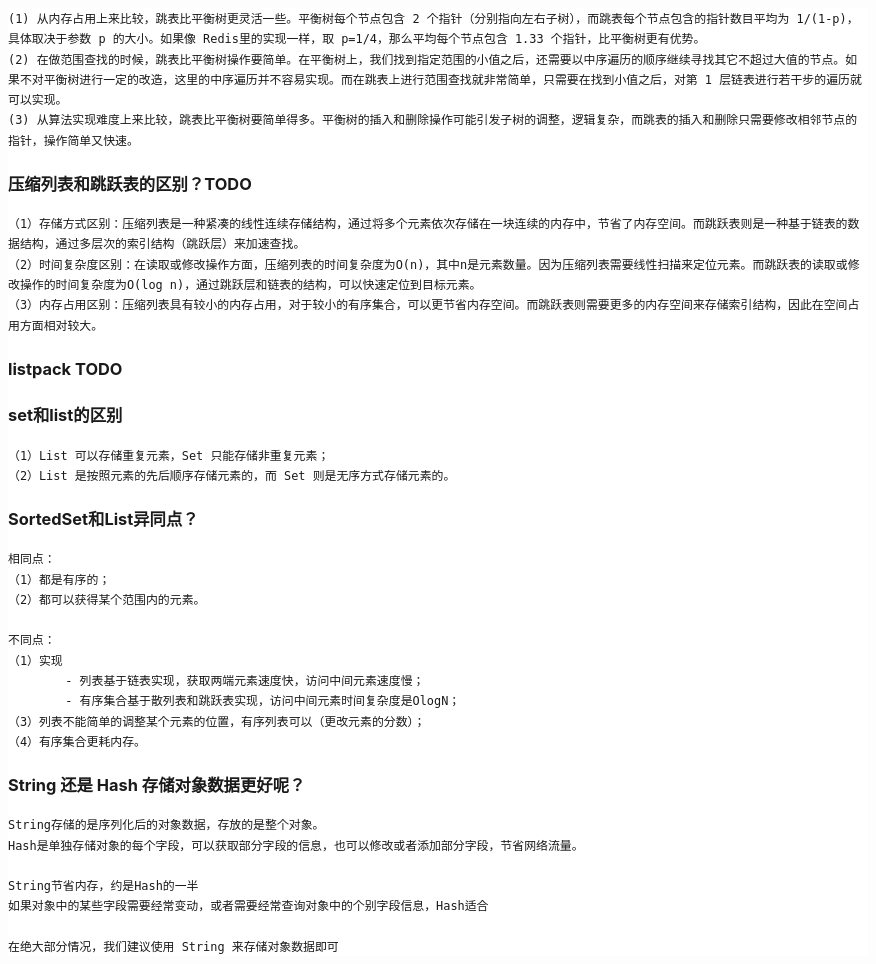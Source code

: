 ```
(1) 从内存占用上来比较，跳表比平衡树更灵活一些。平衡树每个节点包含 2 个指针（分别指向左右子树），而跳表每个节点包含的指针数目平均为 1/(1-p)，具体取决于参数 p 的大小。如果像 Redis里的实现一样，取 p=1/4，那么平均每个节点包含 1.33 个指针，比平衡树更有优势。
(2) 在做范围查找的时候，跳表比平衡树操作要简单。在平衡树上，我们找到指定范围的小值之后，还需要以中序遍历的顺序继续寻找其它不超过大值的节点。如果不对平衡树进行一定的改造，这里的中序遍历并不容易实现。而在跳表上进行范围查找就非常简单，只需要在找到小值之后，对第 1 层链表进行若干步的遍历就可以实现。
(3) 从算法实现难度上来比较，跳表比平衡树要简单得多。平衡树的插入和删除操作可能引发子树的调整，逻辑复杂，而跳表的插入和删除只需要修改相邻节点的指针，操作简单又快速。
```

### 压缩列表和跳跃表的区别？TODO

```
（1）存储方式区别：压缩列表是一种紧凑的线性连续存储结构，通过将多个元素依次存储在一块连续的内存中，节省了内存空间。而跳跃表则是一种基于链表的数据结构，通过多层次的索引结构（跳跃层）来加速查找。
（2）时间复杂度区别：在读取或修改操作方面，压缩列表的时间复杂度为O(n)，其中n是元素数量。因为压缩列表需要线性扫描来定位元素。而跳跃表的读取或修改操作的时间复杂度为O(log n)，通过跳跃层和链表的结构，可以快速定位到目标元素。
（3）内存占用区别：压缩列表具有较小的内存占用，对于较小的有序集合，可以更节省内存空间。而跳跃表则需要更多的内存空间来存储索引结构，因此在空间占用方面相对较大。
```



### listpack TODO

```

```



### set和list的区别

```
（1）List 可以存储重复元素，Set 只能存储非重复元素；
（2）List 是按照元素的先后顺序存储元素的，而 Set 则是无序方式存储元素的。
```



### SortedSet和List异同点？

```
相同点：
（1）都是有序的；
（2）都可以获得某个范围内的元素。

不同点：
（1）实现
		- 列表基于链表实现，获取两端元素速度快，访问中间元素速度慢；
		- 有序集合基于散列表和跳跃表实现，访问中间元素时间复杂度是OlogN；
（3）列表不能简单的调整某个元素的位置，有序列表可以（更改元素的分数）；
（4）有序集合更耗内存。
```



### String 还是 Hash 存储对象数据更好呢？

```
String存储的是序列化后的对象数据，存放的是整个对象。
Hash是单独存储对象的每个字段，可以获取部分字段的信息，也可以修改或者添加部分字段，节省网络流量。

String节省内存，约是Hash的一半
如果对象中的某些字段需要经常变动，或者需要经常查询对象中的个别字段信息，Hash适合

在绝大部分情况，我们建议使用 String 来存储对象数据即可
```
